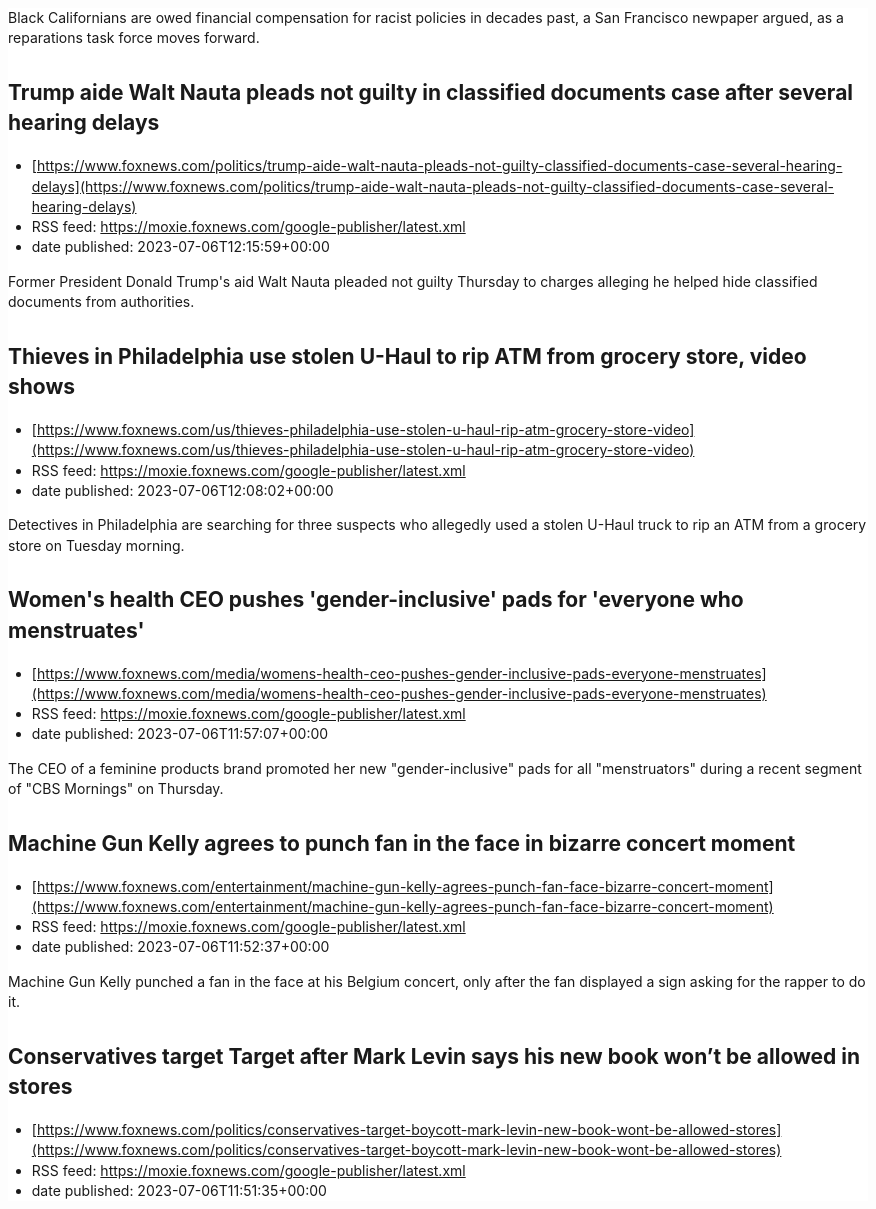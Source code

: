 Black Californians are owed financial compensation for racist policies in decades past, a San Francisco newpaper argued, as a reparations task force moves forward.

## Trump aide Walt Nauta pleads not guilty in classified documents case after several hearing delays
 - [https://www.foxnews.com/politics/trump-aide-walt-nauta-pleads-not-guilty-classified-documents-case-several-hearing-delays](https://www.foxnews.com/politics/trump-aide-walt-nauta-pleads-not-guilty-classified-documents-case-several-hearing-delays)
 - RSS feed: https://moxie.foxnews.com/google-publisher/latest.xml
 - date published: 2023-07-06T12:15:59+00:00

Former President Donald Trump&apos;s aid Walt Nauta pleaded not guilty Thursday to charges alleging he helped hide classified documents from authorities.

## Thieves in Philadelphia use stolen U-Haul to rip ATM from grocery store, video shows
 - [https://www.foxnews.com/us/thieves-philadelphia-use-stolen-u-haul-rip-atm-grocery-store-video](https://www.foxnews.com/us/thieves-philadelphia-use-stolen-u-haul-rip-atm-grocery-store-video)
 - RSS feed: https://moxie.foxnews.com/google-publisher/latest.xml
 - date published: 2023-07-06T12:08:02+00:00

Detectives in Philadelphia are searching for three suspects who allegedly used a stolen U-Haul truck to rip an ATM from a grocery store on Tuesday morning.

## Women's health CEO pushes 'gender-inclusive' pads for 'everyone who menstruates'
 - [https://www.foxnews.com/media/womens-health-ceo-pushes-gender-inclusive-pads-everyone-menstruates](https://www.foxnews.com/media/womens-health-ceo-pushes-gender-inclusive-pads-everyone-menstruates)
 - RSS feed: https://moxie.foxnews.com/google-publisher/latest.xml
 - date published: 2023-07-06T11:57:07+00:00

The CEO of a feminine products brand promoted her new &quot;gender-inclusive&quot; pads for all &quot;menstruators&quot; during a recent segment of &quot;CBS Mornings&quot; on Thursday.

## Machine Gun Kelly agrees to punch fan in the face in bizarre concert moment
 - [https://www.foxnews.com/entertainment/machine-gun-kelly-agrees-punch-fan-face-bizarre-concert-moment](https://www.foxnews.com/entertainment/machine-gun-kelly-agrees-punch-fan-face-bizarre-concert-moment)
 - RSS feed: https://moxie.foxnews.com/google-publisher/latest.xml
 - date published: 2023-07-06T11:52:37+00:00

Machine Gun Kelly punched a fan in the face at his Belgium concert, only after the fan displayed a sign asking for the rapper to do it.

## Conservatives target Target after Mark Levin says his new book won’t be allowed in stores
 - [https://www.foxnews.com/politics/conservatives-target-boycott-mark-levin-new-book-wont-be-allowed-stores](https://www.foxnews.com/politics/conservatives-target-boycott-mark-levin-new-book-wont-be-allowed-stores)
 - RSS feed: https://moxie.foxnews.com/google-publisher/latest.xml
 - date published: 2023-07-06T11:51:35+00:00
